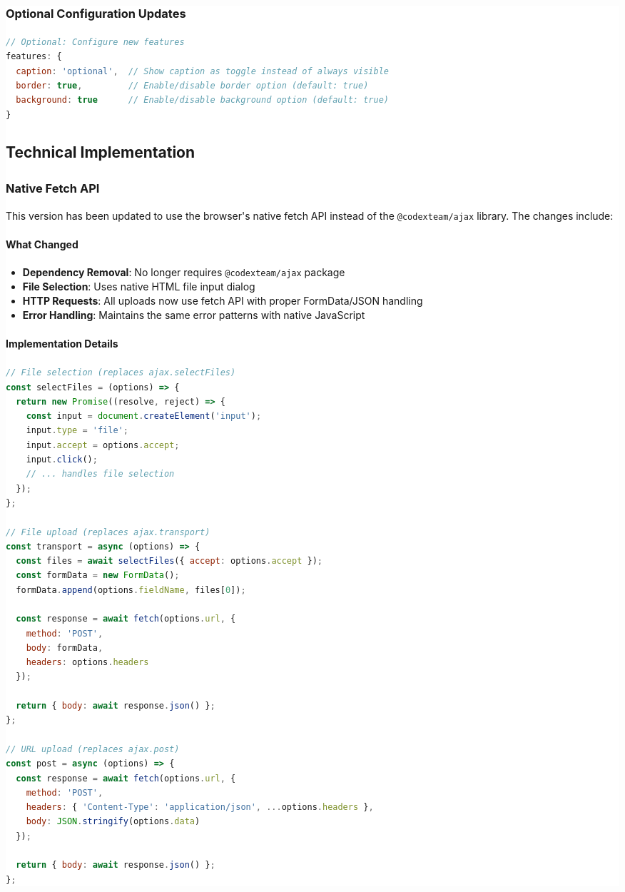 ### Optional Configuration Updates
```js
// Optional: Configure new features
features: {
  caption: 'optional',  // Show caption as toggle instead of always visible
  border: true,         // Enable/disable border option (default: true)
  background: true      // Enable/disable background option (default: true)
}
```

## Technical Implementation

### Native Fetch API

This version has been updated to use the browser's native fetch API instead of the `@codexteam/ajax` library. The changes include:

#### What Changed
- **Dependency Removal**: No longer requires `@codexteam/ajax` package
- **File Selection**: Uses native HTML file input dialog
- **HTTP Requests**: All uploads now use fetch API with proper FormData/JSON handling
- **Error Handling**: Maintains the same error patterns with native JavaScript

#### Implementation Details
```javascript
// File selection (replaces ajax.selectFiles)
const selectFiles = (options) => {
  return new Promise((resolve, reject) => {
    const input = document.createElement('input');
    input.type = 'file';
    input.accept = options.accept;
    input.click();
    // ... handles file selection
  });
};

// File upload (replaces ajax.transport)
const transport = async (options) => {
  const files = await selectFiles({ accept: options.accept });
  const formData = new FormData();
  formData.append(options.fieldName, files[0]);
  
  const response = await fetch(options.url, {
    method: 'POST',
    body: formData,
    headers: options.headers
  });
  
  return { body: await response.json() };
};

// URL upload (replaces ajax.post)
const post = async (options) => {
  const response = await fetch(options.url, {
    method: 'POST',
    headers: { 'Content-Type': 'application/json', ...options.headers },
    body: JSON.stringify(options.data)
  });
  
  return { body: await response.json() };
};
```
